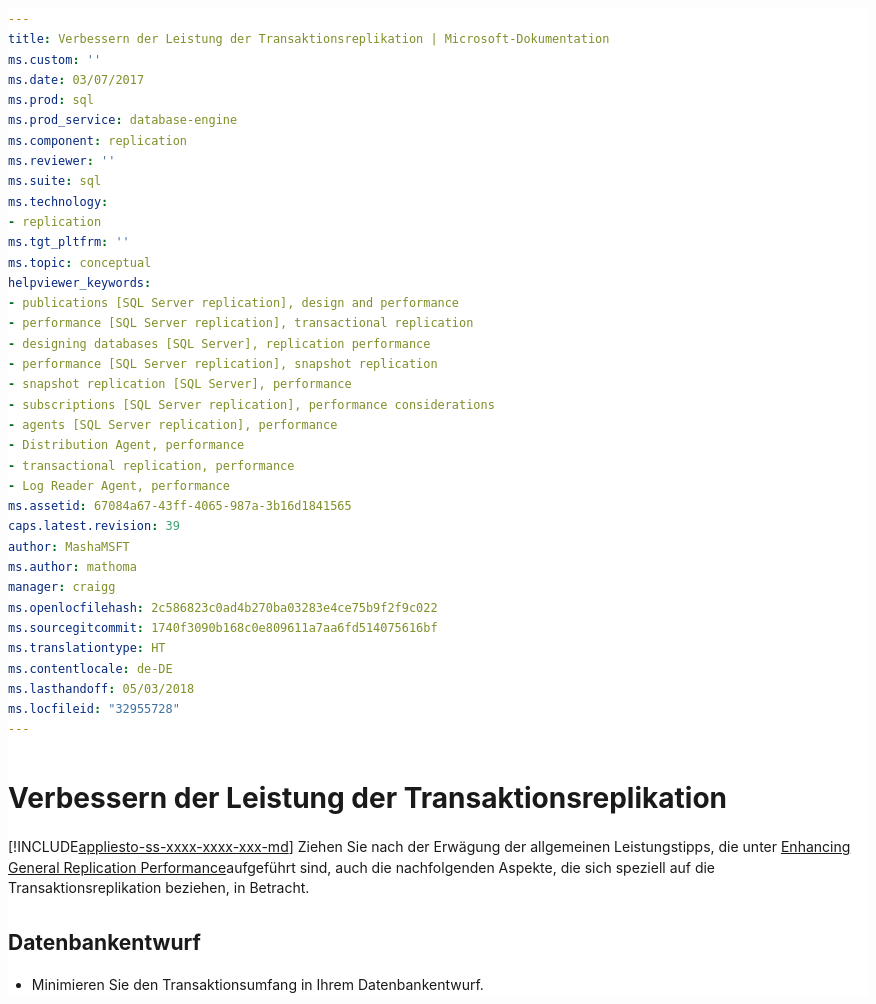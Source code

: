 ```yaml
---
title: Verbessern der Leistung der Transaktionsreplikation | Microsoft-Dokumentation
ms.custom: ''
ms.date: 03/07/2017
ms.prod: sql
ms.prod_service: database-engine
ms.component: replication
ms.reviewer: ''
ms.suite: sql
ms.technology:
- replication
ms.tgt_pltfrm: ''
ms.topic: conceptual
helpviewer_keywords:
- publications [SQL Server replication], design and performance
- performance [SQL Server replication], transactional replication
- designing databases [SQL Server], replication performance
- performance [SQL Server replication], snapshot replication
- snapshot replication [SQL Server], performance
- subscriptions [SQL Server replication], performance considerations
- agents [SQL Server replication], performance
- Distribution Agent, performance
- transactional replication, performance
- Log Reader Agent, performance
ms.assetid: 67084a67-43ff-4065-987a-3b16d1841565
caps.latest.revision: 39
author: MashaMSFT
ms.author: mathoma
manager: craigg
ms.openlocfilehash: 2c586823c0ad4b270ba03283e4ce75b9f2f9c022
ms.sourcegitcommit: 1740f3090b168c0e809611a7aa6fd514075616bf
ms.translationtype: HT
ms.contentlocale: de-DE
ms.lasthandoff: 05/03/2018
ms.locfileid: "32955728"
---
```

# <a name="enhance-transactional-replication-performance"></a>Verbessern der Leistung der Transaktionsreplikation
[!INCLUDE[appliesto-ss-xxxx-xxxx-xxx-md](../../../includes/appliesto-ss-xxxx-xxxx-xxx-md.md)]
  Ziehen Sie nach der Erwägung der allgemeinen Leistungstipps, die unter [Enhancing General Replication Performance](../../../relational-databases/replication/administration/enhance-general-replication-performance.md)aufgeführt sind, auch die nachfolgenden Aspekte, die sich speziell auf die Transaktionsreplikation beziehen, in Betracht.  
  
## <a name="database-design"></a>Datenbankentwurf  
  
-   Minimieren Sie den Transaktionsumfang in Ihrem Datenbankentwurf.  
  